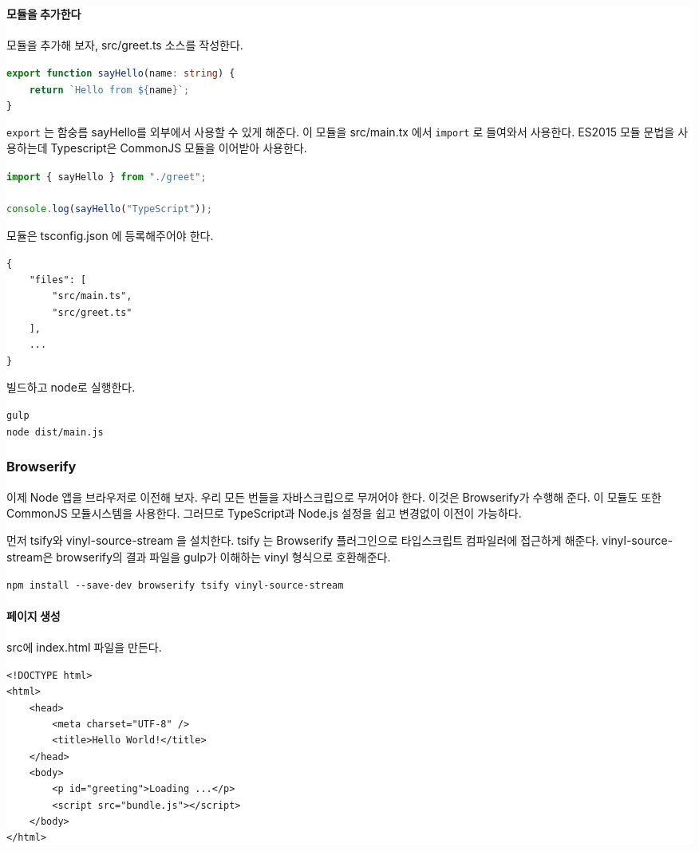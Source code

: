 #### 모듈을 추가한다

모듈을 추가해 보자, src/greet.ts 소스를 작성한다.

```ts
export function sayHello(name: string) {
    return `Hello from ${name}`;
}
```

`export` 는 함숭름 sayHello를 외부에서 사용할 수 있게 해준다. 이 모듈을 src/main.tx 에서 `import` 로 들여와서 사용한다. ES2015 모듈 문법을 사용하는데 Typescript은 CommonJS 모듈을 이어받아 사용한다.

```ts
import { sayHello } from "./greet";

console.log(sayHello("TypeScript"));
```

모듈은 tsconfig.json 에 등록해주어야 한다.

```
{
    "files": [
        "src/main.ts",
        "src/greet.ts"
    ],
    ...
}
```

빌드하고 node로 실행한다.

```
gulp
node dist/main.js
```


### Browserify

이제 Node 앱을 브라우저로 이전해 보자. 우리 모든 번들을 자바스크립으로 무꺼어야 한다. 이것은 Browserify가 수행해 준다. 이 모듈도 또한 CommonJS 모듈시스템을 사용한다. 그러므로 TypeScript과 Node.js 설정을 쉽고 변경없이 이전이 가능하다.

먼저 tsify와 vinyl-source-stream 을 설치한다. tsify 는 Browserify 플러그인으로 타입스크립트 컴파일러에 접근하게 해준다. vinyl-source-stream은 browserify의 결과 파일을 gulp가 이해하는 vinyl 형식으로 호환해준다.

```
npm install --save-dev browserify tsify vinyl-source-stream
```


#### 페이지 생성

src에 index.html 파일을 만든다.

```
<!DOCTYPE html>
<html>
    <head>
        <meta charset="UTF-8" />
        <title>Hello World!</title>
    </head>
    <body>
        <p id="greeting">Loading ...</p>
        <script src="bundle.js"></script>
    </body>
</html>
```
